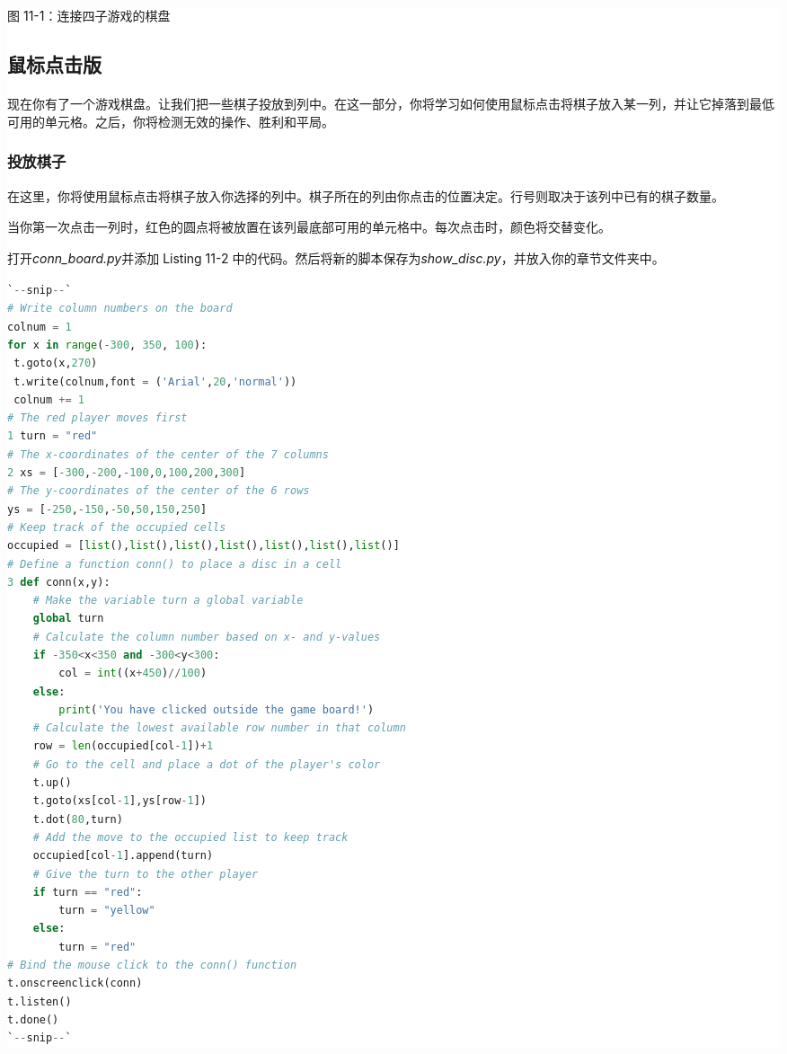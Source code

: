 图 11-1：连接四子游戏的棋盘

## 鼠标点击版

现在你有了一个游戏棋盘。让我们把一些棋子投放到列中。在这一部分，你将学习如何使用鼠标点击将棋子放入某一列，并让它掉落到最低可用的单元格。之后，你将检测无效的操作、胜利和平局。

### 投放棋子

在这里，你将使用鼠标点击将棋子放入你选择的列中。棋子所在的列由你点击的位置决定。行号则取决于该列中已有的棋子数量。

当你第一次点击一列时，红色的圆点将被放置在该列最底部可用的单元格中。每次点击时，颜色将交替变化。

打开*conn_board.py*并添加 Listing 11-2 中的代码。然后将新的脚本保存为*show_disc.py*，并放入你的章节文件夹中。

```py
`--snip--`
# Write column numbers on the board
colnum = 1
for x in range(-300, 350, 100):
 t.goto(x,270)
 t.write(colnum,font = ('Arial',20,'normal'))
 colnum += 1
# The red player moves first
1 turn = "red"
# The x-coordinates of the center of the 7 columns
2 xs = [-300,-200,-100,0,100,200,300]
# The y-coordinates of the center of the 6 rows
ys = [-250,-150,-50,50,150,250]
# Keep track of the occupied cells
occupied = [list(),list(),list(),list(),list(),list(),list()]
# Define a function conn() to place a disc in a cell
3 def conn(x,y):
    # Make the variable turn a global variable
    global turn
    # Calculate the column number based on x- and y-values
    if -350<x<350 and -300<y<300:
        col = int((x+450)//100)
    else:
        print('You have clicked outside the game board!')
    # Calculate the lowest available row number in that column
    row = len(occupied[col-1])+1
    # Go to the cell and place a dot of the player's color
    t.up()
    t.goto(xs[col-1],ys[row-1])
    t.dot(80,turn)
    # Add the move to the occupied list to keep track
    occupied[col-1].append(turn)
    # Give the turn to the other player
    if turn == "red":
        turn = "yellow"
    else:
        turn = "red"
# Bind the mouse click to the conn() function
t.onscreenclick(conn)
t.listen()    
t.done()
`--snip--`
```
